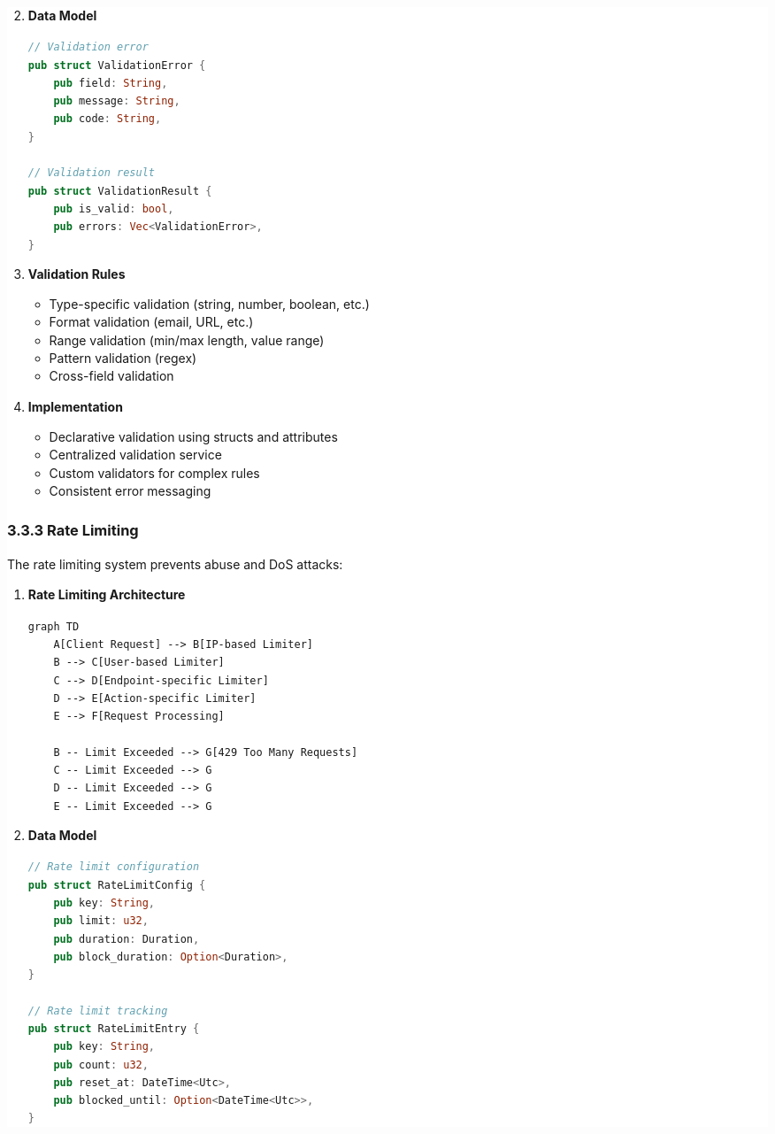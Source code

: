 2. **Data Model**
   ```rust
   // Validation error
   pub struct ValidationError {
       pub field: String,
       pub message: String,
       pub code: String,
   }
   
   // Validation result
   pub struct ValidationResult {
       pub is_valid: bool,
       pub errors: Vec<ValidationError>,
   }
   ```

3. **Validation Rules**
   - Type-specific validation (string, number, boolean, etc.)
   - Format validation (email, URL, etc.)
   - Range validation (min/max length, value range)
   - Pattern validation (regex)
   - Cross-field validation

4. **Implementation**
   - Declarative validation using structs and attributes
   - Centralized validation service
   - Custom validators for complex rules
   - Consistent error messaging

### 3.3.3 Rate Limiting

The rate limiting system prevents abuse and DoS attacks:

1. **Rate Limiting Architecture**
   ```mermaid
   graph TD
       A[Client Request] --> B[IP-based Limiter]
       B --> C[User-based Limiter]
       C --> D[Endpoint-specific Limiter]
       D --> E[Action-specific Limiter]
       E --> F[Request Processing]
       
       B -- Limit Exceeded --> G[429 Too Many Requests]
       C -- Limit Exceeded --> G
       D -- Limit Exceeded --> G
       E -- Limit Exceeded --> G
   ```

2. **Data Model**
   ```rust
   // Rate limit configuration
   pub struct RateLimitConfig {
       pub key: String,
       pub limit: u32,
       pub duration: Duration,
       pub block_duration: Option<Duration>,
   }
   
   // Rate limit tracking
   pub struct RateLimitEntry {
       pub key: String,
       pub count: u32,
       pub reset_at: DateTime<Utc>,
       pub blocked_until: Option<DateTime<Utc>>,
   }
   ```
